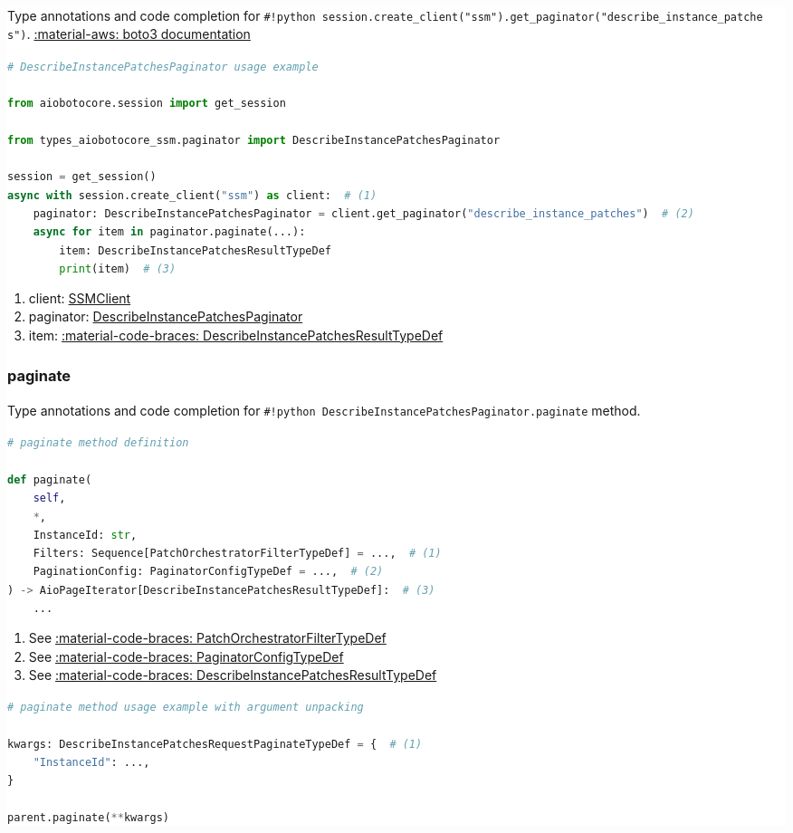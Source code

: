 Type annotations and code completion for `#!python session.create_client("ssm").get_paginator("describe_instance_patches")`.
[:material-aws: boto3 documentation](https://boto3.amazonaws.com/v1/documentation/api/latest/reference/services/ssm/paginator/DescribeInstancePatches.html#SSM.Paginator.DescribeInstancePatches)

```python
# DescribeInstancePatchesPaginator usage example

from aiobotocore.session import get_session

from types_aiobotocore_ssm.paginator import DescribeInstancePatchesPaginator

session = get_session()
async with session.create_client("ssm") as client:  # (1)
    paginator: DescribeInstancePatchesPaginator = client.get_paginator("describe_instance_patches")  # (2)
    async for item in paginator.paginate(...):
        item: DescribeInstancePatchesResultTypeDef
        print(item)  # (3)
```

1. client: [SSMClient](./client.md)
2. paginator: [DescribeInstancePatchesPaginator](./paginators.md#describeinstancepatchespaginator)
3. item: [:material-code-braces: DescribeInstancePatchesResultTypeDef](./type_defs.md#describeinstancepatchesresulttypedef) 


### paginate

Type annotations and code completion for `#!python DescribeInstancePatchesPaginator.paginate` method.

```python
# paginate method definition

def paginate(
    self,
    *,
    InstanceId: str,
    Filters: Sequence[PatchOrchestratorFilterTypeDef] = ...,  # (1)
    PaginationConfig: PaginatorConfigTypeDef = ...,  # (2)
) -> AioPageIterator[DescribeInstancePatchesResultTypeDef]:  # (3)
    ...
```

1. See [:material-code-braces: PatchOrchestratorFilterTypeDef](./type_defs.md#patchorchestratorfiltertypedef) 
2. See [:material-code-braces: PaginatorConfigTypeDef](./type_defs.md#paginatorconfigtypedef) 
3. See [:material-code-braces: DescribeInstancePatchesResultTypeDef](./type_defs.md#describeinstancepatchesresulttypedef) 


```python
# paginate method usage example with argument unpacking

kwargs: DescribeInstancePatchesRequestPaginateTypeDef = {  # (1)
    "InstanceId": ...,
}

parent.paginate(**kwargs)
```
